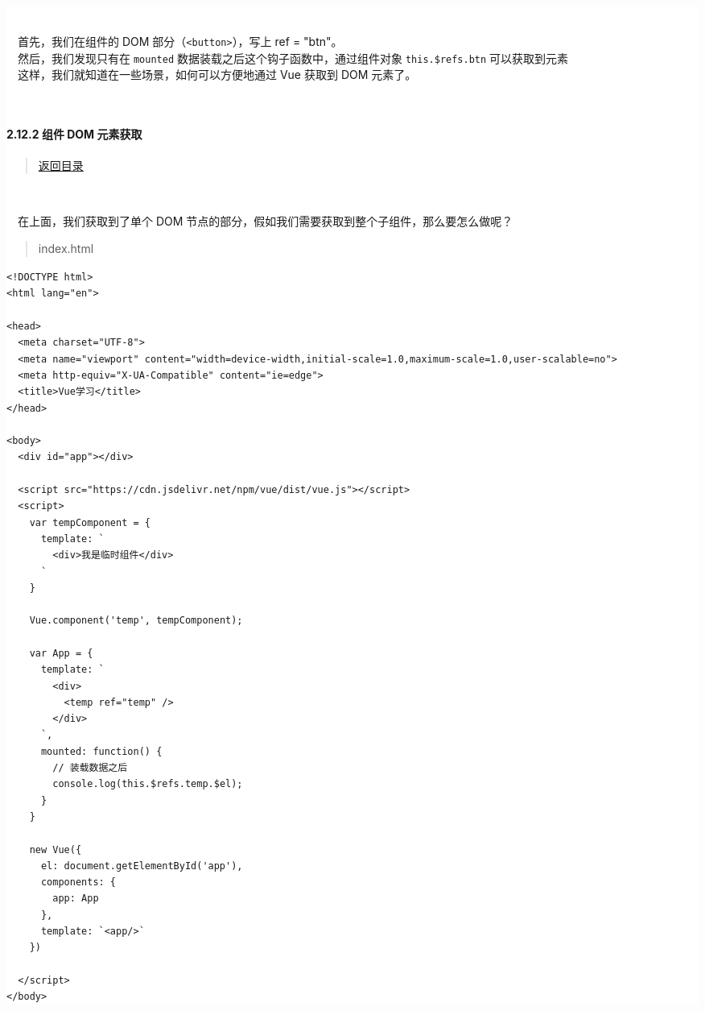 
<br>

&emsp;首先，我们在组件的 DOM 部分（`<button>`），写上 ref = "btn"。  
&emsp;然后，我们发现只有在 `mounted` 数据装载之后这个钩子函数中，通过组件对象 `this.$refs.btn` 可以获取到元素  
&emsp;这样，我们就知道在一些场景，如何可以方便地通过 Vue 获取到 DOM 元素了。

<br>

#### <a name="chapter-two-twelve-two" id="chapter-two-twelve-two">2.12.2 组件 DOM 元素获取</a>

> [返回目录](#catalog-chapter-two-twelve)

<br>

&emsp;在上面，我们获取到了单个 DOM 节点的部分，假如我们需要获取到整个子组件，那么要怎么做呢？

> index.html

```
<!DOCTYPE html>
<html lang="en">

<head>
  <meta charset="UTF-8">
  <meta name="viewport" content="width=device-width,initial-scale=1.0,maximum-scale=1.0,user-scalable=no">
  <meta http-equiv="X-UA-Compatible" content="ie=edge">
  <title>Vue学习</title>
</head>

<body>
  <div id="app"></div>

  <script src="https://cdn.jsdelivr.net/npm/vue/dist/vue.js"></script>
  <script>
    var tempComponent = {
      template: `
        <div>我是临时组件</div>
      `
    }

    Vue.component('temp', tempComponent);

    var App = {
      template: `
        <div>
          <temp ref="temp" />
        </div>
      `,
      mounted: function() {
        // 装载数据之后
        console.log(this.$refs.temp.$el);
      }
    }

    new Vue({
      el: document.getElementById('app'),
      components: {
        app: App
      },
      template: `<app/>`
    })

  </script>
</body>
```